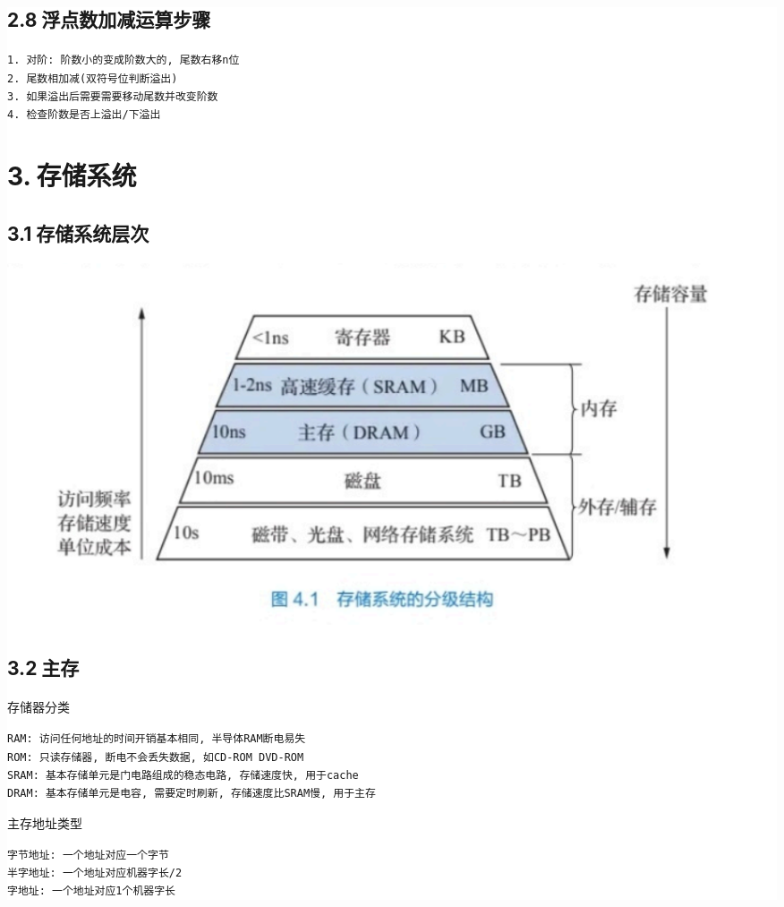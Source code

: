 ## 2.8 浮点数加减运算步骤

```
1. 对阶: 阶数小的变成阶数大的, 尾数右移n位
2. 尾数相加减(双符号位判断溢出)
3. 如果溢出后需要需要移动尾数并改变阶数
4. 检查阶数是否上溢出/下溢出
```

# 3. 存储系统

## 3.1 存储系统层次

![1679082420713](image/计算机组成原理/1679082420713.png)

## 3.2 主存

存储器分类

```
RAM: 访问任何地址的时间开销基本相同, 半导体RAM断电易失
ROM: 只读存储器, 断电不会丢失数据, 如CD-ROM DVD-ROM
SRAM: 基本存储单元是门电路组成的稳态电路, 存储速度快, 用于cache
DRAM: 基本存储单元是电容, 需要定时刷新, 存储速度比SRAM慢, 用于主存
```

主存地址类型

```
字节地址: 一个地址对应一个字节
半字地址: 一个地址对应机器字长/2
字地址: 一个地址对应1个机器字长
```
